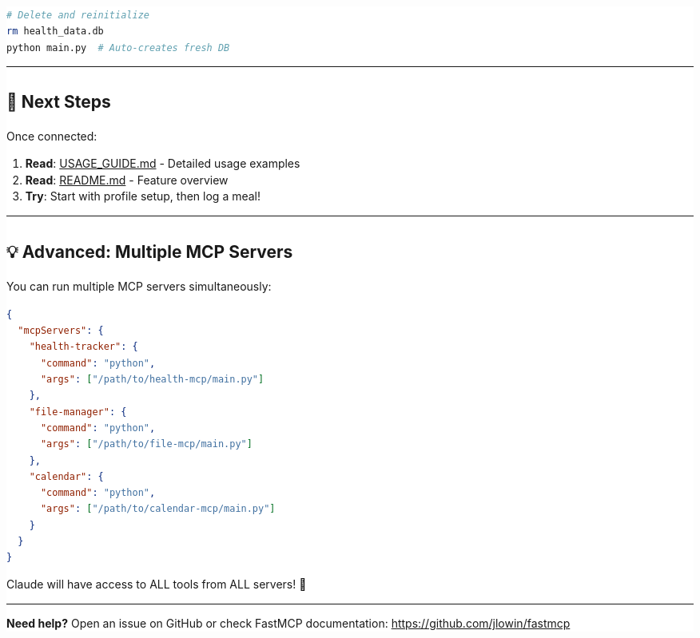 ```bash
# Delete and reinitialize
rm health_data.db
python main.py  # Auto-creates fresh DB
```

---

## 📖 Next Steps

Once connected:

1. **Read**: [USAGE_GUIDE.md](./USAGE_GUIDE.md) - Detailed usage examples
2. **Read**: [README.md](./README.md) - Feature overview
3. **Try**: Start with profile setup, then log a meal!

---

## 💡 Advanced: Multiple MCP Servers

You can run multiple MCP servers simultaneously:

```json
{
  "mcpServers": {
    "health-tracker": {
      "command": "python",
      "args": ["/path/to/health-mcp/main.py"]
    },
    "file-manager": {
      "command": "python",
      "args": ["/path/to/file-mcp/main.py"]
    },
    "calendar": {
      "command": "python",
      "args": ["/path/to/calendar-mcp/main.py"]
    }
  }
}
```

Claude will have access to ALL tools from ALL servers! 🎉

---

**Need help?** Open an issue on GitHub or check FastMCP documentation: https://github.com/jlowin/fastmcp
